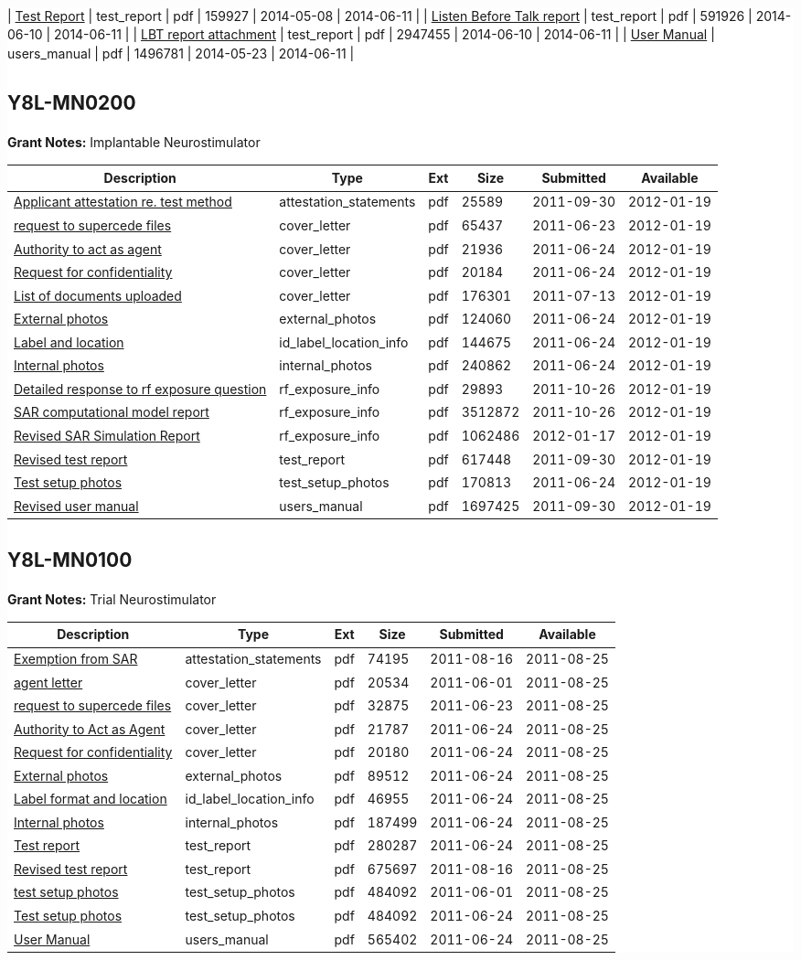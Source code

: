 | [Test Report](Y8L-MN20600-02/8074238a24d2f57962203fc395dfff8d/2261564.pdf) | test_report | pdf | 159927 | 2014-05-08 | 2014-06-11 |
| [Listen Before Talk report](Y8L-MN20600-02/8074238a24d2f57962203fc395dfff8d/2290332.pdf) | test_report | pdf | 591926 | 2014-06-10 | 2014-06-11 |
| [LBT report attachment](Y8L-MN20600-02/8074238a24d2f57962203fc395dfff8d/2290333.pdf) | test_report | pdf | 2947455 | 2014-06-10 | 2014-06-11 |
| [User Manual](Y8L-MN20600-02/8074238a24d2f57962203fc395dfff8d/2276246.pdf) | users_manual | pdf | 1496781 | 2014-05-23 | 2014-06-11 |
## Y8L-MN0200
**Grant Notes:** Implantable Neurostimulator

| Description | Type | Ext | Size | Submitted | Available |
| ----------- | ---- | --- | ---- | --------- | --------- |
| [Applicant attestation re. test method](Y8L-MN0200/3af31c99e8e3090200b3658580a2c1bb/1553241.pdf) | attestation_statements | pdf | 25589 | 2011-09-30 | 2012-01-19 |
| [request to supercede files](Y8L-MN0200/3af31c99e8e3090200b3658580a2c1bb/1488480.pdf) | cover_letter | pdf | 65437 | 2011-06-23 | 2012-01-19 |
| [Authority to act as agent](Y8L-MN0200/3af31c99e8e3090200b3658580a2c1bb/1489296.pdf) | cover_letter | pdf | 21936 | 2011-06-24 | 2012-01-19 |
| [Request for confidentiality](Y8L-MN0200/3af31c99e8e3090200b3658580a2c1bb/1475804.pdf) | cover_letter | pdf | 20184 | 2011-06-24 | 2012-01-19 |
| [List of documents uploaded](Y8L-MN0200/3af31c99e8e3090200b3658580a2c1bb/1500381.pdf) | cover_letter | pdf | 176301 | 2011-07-13 | 2012-01-19 |
| [External photos](Y8L-MN0200/3af31c99e8e3090200b3658580a2c1bb/1489303.pdf) | external_photos | pdf | 124060 | 2011-06-24 | 2012-01-19 |
| [Label and location](Y8L-MN0200/3af31c99e8e3090200b3658580a2c1bb/1489302.pdf) | id_label_location_info | pdf | 144675 | 2011-06-24 | 2012-01-19 |
| [Internal photos](Y8L-MN0200/3af31c99e8e3090200b3658580a2c1bb/1489304.pdf) | internal_photos | pdf | 240862 | 2011-06-24 | 2012-01-19 |
| [Detailed response to rf exposure question](Y8L-MN0200/3af31c99e8e3090200b3658580a2c1bb/1568128.pdf) | rf_exposure_info | pdf | 29893 | 2011-10-26 | 2012-01-19 |
| [SAR computational model report](Y8L-MN0200/3af31c99e8e3090200b3658580a2c1bb/1568129.pdf) | rf_exposure_info | pdf | 3512872 | 2011-10-26 | 2012-01-19 |
| [Revised SAR Simulation Report](Y8L-MN0200/3af31c99e8e3090200b3658580a2c1bb/1622547.pdf) | rf_exposure_info | pdf | 1062486 | 2012-01-17 | 2012-01-19 |
| [Revised test report](Y8L-MN0200/3af31c99e8e3090200b3658580a2c1bb/1553243.pdf) | test_report | pdf | 617448 | 2011-09-30 | 2012-01-19 |
| [Test setup photos](Y8L-MN0200/3af31c99e8e3090200b3658580a2c1bb/1489308.pdf) | test_setup_photos | pdf | 170813 | 2011-06-24 | 2012-01-19 |
| [Revised user manual](Y8L-MN0200/3af31c99e8e3090200b3658580a2c1bb/1553242.pdf) | users_manual | pdf | 1697425 | 2011-09-30 | 2012-01-19 |
## Y8L-MN0100
**Grant Notes:** Trial Neurostimulator

| Description | Type | Ext | Size | Submitted | Available |
| ----------- | ---- | --- | ---- | --------- | --------- |
| [Exemption from SAR](Y8L-MN0100/fb7c3c16f7d3148eea1aa1b813755948/1523990.pdf) | attestation_statements | pdf | 74195 | 2011-08-16 | 2011-08-25 |
| [agent letter](Y8L-MN0100/fb7c3c16f7d3148eea1aa1b813755948/1475850.pdf) | cover_letter | pdf | 20534 | 2011-06-01 | 2011-08-25 |
| [request to supercede files](Y8L-MN0100/fb7c3c16f7d3148eea1aa1b813755948/1488479.pdf) | cover_letter | pdf | 32875 | 2011-06-23 | 2011-08-25 |
| [Authority to Act as Agent](Y8L-MN0100/fb7c3c16f7d3148eea1aa1b813755948/1489282.pdf) | cover_letter | pdf | 21787 | 2011-06-24 | 2011-08-25 |
| [Request for confidentiality](Y8L-MN0100/fb7c3c16f7d3148eea1aa1b813755948/1489290.pdf) | cover_letter | pdf | 20180 | 2011-06-24 | 2011-08-25 |
| [External photos](Y8L-MN0100/fb7c3c16f7d3148eea1aa1b813755948/1489286.pdf) | external_photos | pdf | 89512 | 2011-06-24 | 2011-08-25 |
| [Label format and location](Y8L-MN0100/fb7c3c16f7d3148eea1aa1b813755948/1489288.pdf) | id_label_location_info | pdf | 46955 | 2011-06-24 | 2011-08-25 |
| [Internal photos](Y8L-MN0100/fb7c3c16f7d3148eea1aa1b813755948/1489287.pdf) | internal_photos | pdf | 187499 | 2011-06-24 | 2011-08-25 |
| [Test report](Y8L-MN0100/fb7c3c16f7d3148eea1aa1b813755948/1489293.pdf) | test_report | pdf | 280287 | 2011-06-24 | 2011-08-25 |
| [Revised test report](Y8L-MN0100/fb7c3c16f7d3148eea1aa1b813755948/1523992.pdf) | test_report | pdf | 675697 | 2011-08-16 | 2011-08-25 |
| [test setup photos](Y8L-MN0100/fb7c3c16f7d3148eea1aa1b813755948/1475859.pdf) | test_setup_photos | pdf | 484092 | 2011-06-01 | 2011-08-25 |
| [Test setup photos](Y8L-MN0100/fb7c3c16f7d3148eea1aa1b813755948/1475859.pdf) | test_setup_photos | pdf | 484092 | 2011-06-24 | 2011-08-25 |
| [User Manual](Y8L-MN0100/fb7c3c16f7d3148eea1aa1b813755948/1489283.pdf) | users_manual | pdf | 565402 | 2011-06-24 | 2011-08-25 |